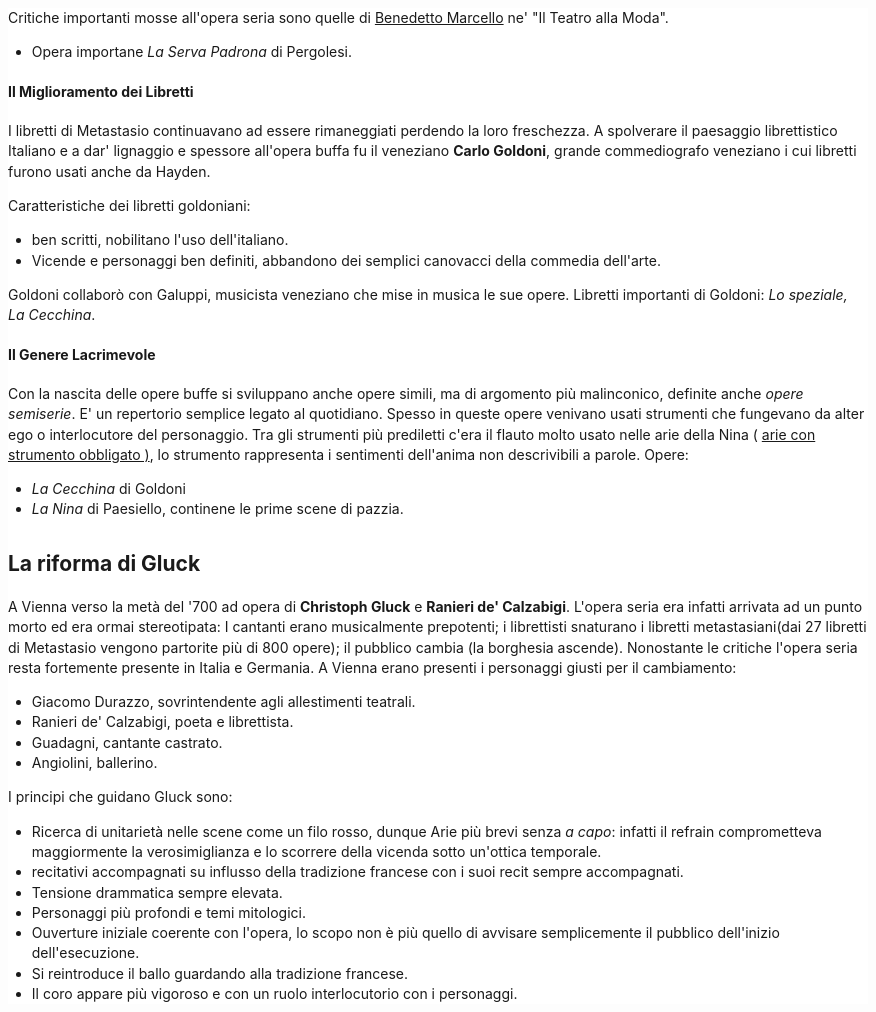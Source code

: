 Critiche importanti mosse all'opera seria sono quelle di <u>Benedetto Marcello</u> ne' "Il Teatro alla Moda".

* Opera importane *La Serva Padrona* di Pergolesi.

#### Il Miglioramento dei Libretti

I libretti di Metastasio continuavano ad essere rimaneggiati perdendo la loro freschezza. A spolverare il paesaggio librettistico Italiano e a dar' lignaggio e spessore all'opera buffa fu il veneziano **Carlo Goldoni**, grande commediografo veneziano i cui libretti furono usati anche da Hayden.

Caratteristiche dei libretti goldoniani:

* ben scritti, nobilitano l'uso dell'italiano.
* Vicende e personaggi ben definiti, abbandono dei semplici canovacci della commedia dell'arte.

Goldoni collaborò con Galuppi, musicista veneziano che mise in musica le sue opere.
Libretti importanti di Goldoni: *Lo speziale, La Cecchina*.

#### Il Genere Lacrimevole

Con la nascita delle opere buffe si sviluppano anche opere simili, ma di argomento più malinconico, definite anche *opere semiserie*. E' un repertorio semplice legato al quotidiano. Spesso in queste opere venivano usati strumenti che fungevano da alter ego o interlocutore del personaggio. Tra gli strumenti più prediletti c'era il flauto molto usato nelle arie della Nina ( <u>arie con strumento obbligato )</u>, lo strumento rappresenta i sentimenti dell'anima non descrivibili a parole.
Opere: 

* *La Cecchina* di Goldoni
* *La Nina* di Paesiello, continene le prime scene di pazzia.

## La riforma di Gluck

A Vienna verso la metà del '700 ad opera di **Christoph Gluck** e **Ranieri de' Calzabigi**. L'opera seria era infatti arrivata ad un punto morto ed era ormai stereotipata: I cantanti erano musicalmente prepotenti; i librettisti snaturano i libretti metastasiani(dai 27 libretti di Metastasio vengono partorite più di 800 opere); il pubblico cambia (la borghesia ascende). Nonostante le critiche l'opera seria resta fortemente presente in Italia e Germania.
A Vienna erano presenti i personaggi giusti per il cambiamento:

* Giacomo Durazzo, sovrintendente agli allestimenti teatrali.
* Ranieri de' Calzabigi, poeta e librettista.
* Guadagni, cantante castrato.
* Angiolini, ballerino.

I principi che guidano Gluck sono:

* Ricerca di unitarietà nelle scene come un filo rosso, dunque Arie più brevi senza *a capo*: infatti il refrain comprometteva maggiormente la verosimiglianza e lo scorrere della vicenda sotto un'ottica temporale.
* recitativi accompagnati su influsso della tradizione francese con i suoi recit sempre accompagnati.
* Tensione drammatica sempre elevata.
* Personaggi più profondi e temi mitologici.
* Ouverture iniziale coerente con l'opera, lo scopo non è più quello di avvisare semplicemente il pubblico dell'inizio dell'esecuzione.
* Si reintroduce il ballo guardando alla tradizione francese.
* Il coro appare più vigoroso e con un ruolo interlocutorio con i personaggi.
